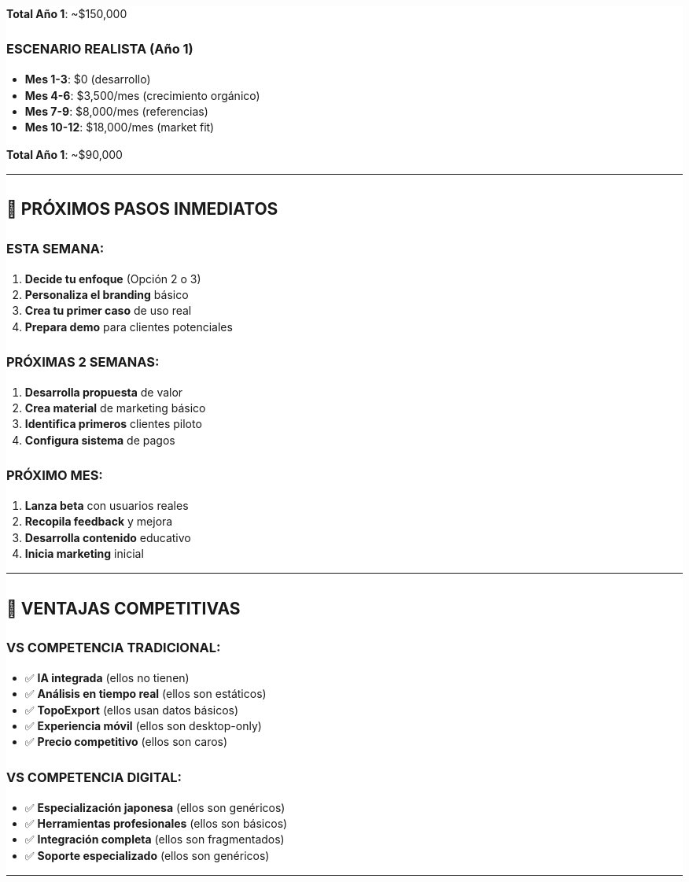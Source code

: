 **Total Año 1**: ~$150,000

### **ESCENARIO REALISTA (Año 1)**
- **Mes 1-3**: $0 (desarrollo)
- **Mes 4-6**: $3,500/mes (crecimiento orgánico)
- **Mes 7-9**: $8,000/mes (referencias)
- **Mes 10-12**: $18,000/mes (market fit)

**Total Año 1**: ~$90,000

---

## 🎯 **PRÓXIMOS PASOS INMEDIATOS**

### **ESTA SEMANA:**
1. **Decide tu enfoque** (Opción 2 o 3)
2. **Personaliza el branding** básico
3. **Crea tu primer caso** de uso real
4. **Prepara demo** para clientes potenciales

### **PRÓXIMAS 2 SEMANAS:**
1. **Desarrolla propuesta** de valor
2. **Crea material** de marketing básico
3. **Identifica primeros** clientes piloto
4. **Configura sistema** de pagos

### **PRÓXIMO MES:**
1. **Lanza beta** con usuarios reales
2. **Recopila feedback** y mejora
3. **Desarrolla contenido** educativo
4. **Inicia marketing** inicial

---

## 🚀 **VENTAJAS COMPETITIVAS**

### **VS COMPETENCIA TRADICIONAL:**
- ✅ **IA integrada** (ellos no tienen)
- ✅ **Análisis en tiempo real** (ellos son estáticos)
- ✅ **TopoExport** (ellos usan datos básicos)
- ✅ **Experiencia móvil** (ellos son desktop-only)
- ✅ **Precio competitivo** (ellos son caros)

### **VS COMPETENCIA DIGITAL:**
- ✅ **Especialización japonesa** (ellos son genéricos)
- ✅ **Herramientas profesionales** (ellos son básicos)
- ✅ **Integración completa** (ellos son fragmentados)
- ✅ **Soporte especializado** (ellos son genéricos)

---

